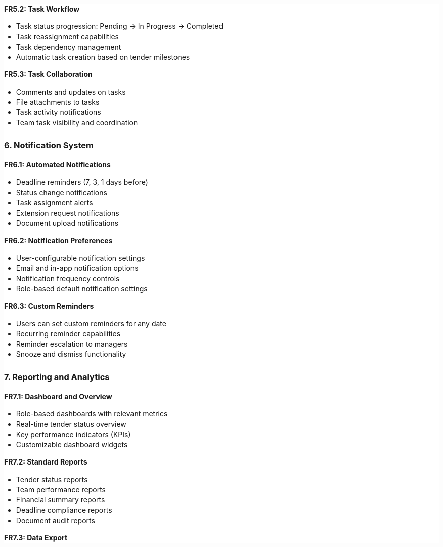 **FR5.2: Task Workflow**

- Task status progression: Pending → In Progress → Completed
- Task reassignment capabilities
- Task dependency management
- Automatic task creation based on tender milestones

**FR5.3: Task Collaboration**

- Comments and updates on tasks
- File attachments to tasks
- Task activity notifications
- Team task visibility and coordination

### 6. Notification System

**FR6.1: Automated Notifications**

- Deadline reminders (7, 3, 1 days before)
- Status change notifications
- Task assignment alerts
- Extension request notifications
- Document upload notifications

**FR6.2: Notification Preferences**

- User-configurable notification settings
- Email and in-app notification options
- Notification frequency controls
- Role-based default notification settings

**FR6.3: Custom Reminders**

- Users can set custom reminders for any date
- Recurring reminder capabilities
- Reminder escalation to managers
- Snooze and dismiss functionality

### 7. Reporting and Analytics

**FR7.1: Dashboard and Overview**

- Role-based dashboards with relevant metrics
- Real-time tender status overview
- Key performance indicators (KPIs)
- Customizable dashboard widgets

**FR7.2: Standard Reports**

- Tender status reports
- Team performance reports
- Financial summary reports
- Deadline compliance reports
- Document audit reports

**FR7.3: Data Export**
